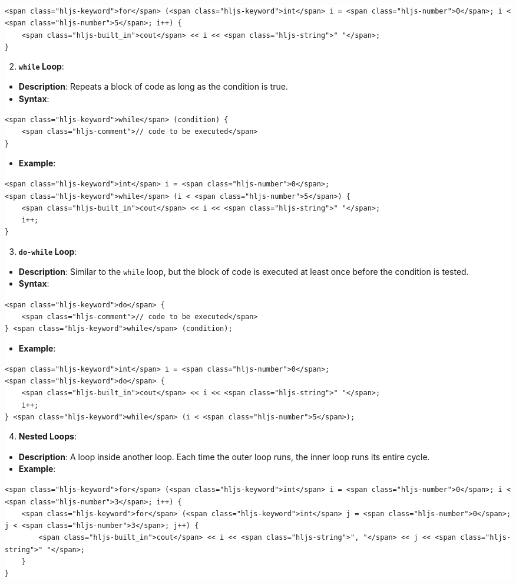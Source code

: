 ```
<span class="hljs-keyword">for</span> (<span class="hljs-keyword">int</span> i = <span class="hljs-number">0</span>; i < <span class="hljs-number">5</span>; i++) {
    <span class="hljs-built_in">cout</span> << i << <span class="hljs-string">" "</span>;
}
```
2. **`while` Loop**:
  - **Description**: Repeats a block of code as long as the condition is true.
  - **Syntax**:

```
<span class="hljs-keyword">while</span> (condition) {
    <span class="hljs-comment">// code to be executed</span>
}
```
  - **Example**:

```
<span class="hljs-keyword">int</span> i = <span class="hljs-number">0</span>;
<span class="hljs-keyword">while</span> (i < <span class="hljs-number">5</span>) {
    <span class="hljs-built_in">cout</span> << i << <span class="hljs-string">" "</span>;
    i++;
}
```
3. **`do-while` Loop**:
  - **Description**: Similar to the `while` loop, but the block of code is executed at least once before the condition is tested.
  - **Syntax**:

```
<span class="hljs-keyword">do</span> {
    <span class="hljs-comment">// code to be executed</span>
} <span class="hljs-keyword">while</span> (condition);
```
  - **Example**:

```
<span class="hljs-keyword">int</span> i = <span class="hljs-number">0</span>;
<span class="hljs-keyword">do</span> {
    <span class="hljs-built_in">cout</span> << i << <span class="hljs-string">" "</span>;
    i++;
} <span class="hljs-keyword">while</span> (i < <span class="hljs-number">5</span>);
```
4. **Nested Loops**:
  - **Description**: A loop inside another loop. Each time the outer loop runs, the inner loop runs its entire cycle.
  - **Example**:

```
<span class="hljs-keyword">for</span> (<span class="hljs-keyword">int</span> i = <span class="hljs-number">0</span>; i < <span class="hljs-number">3</span>; i++) {
    <span class="hljs-keyword">for</span> (<span class="hljs-keyword">int</span> j = <span class="hljs-number">0</span>; j < <span class="hljs-number">3</span>; j++) {
        <span class="hljs-built_in">cout</span> << i << <span class="hljs-string">", "</span> << j << <span class="hljs-string">" "</span>;
    }
}
```
